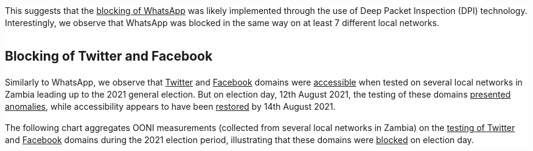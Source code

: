 This suggests that the [blocking of WhatsApp](https://explorer.ooni.org/search?until=2021-08-20&since=2021-08-10&probe_cc=ZM&test_name=whatsapp&only=anomalies)
was likely implemented through the use of Deep Packet Inspection (DPI)
technology. Interestingly, we observe that WhatsApp was blocked in the
same way on at least 7 different local networks.

## Blocking of Twitter and Facebook

Similarly to WhatsApp, we observe that
[Twitter](https://explorer.ooni.org/search?until=2021-08-25&since=2021-07-26&domain=twitter.com&probe_cc=ZM)
and
[Facebook](https://explorer.ooni.org/search?until=2021-08-25&since=2021-07-26&domain=www.facebook.com&probe_cc=ZM)
domains were
[accessible](https://explorer.ooni.org/measurement/20210811T133029Z_webconnectivity_ZM_36959_n1_CEkfOh8ymRkHv7Cd?input=https%3A%2F%2Fwww.facebook.com%2FZambiaReports%2Fposts%2F598392566945439)
when tested on several local networks in Zambia leading up to the 2021
general election. But on election day, 12th August 2021, the testing of
these domains [presented anomalies](https://explorer.ooni.org/search?until=2021-08-25&since=2021-07-26&domain=www.facebook.com&probe_cc=ZM&only=anomalies),
while accessibility appears to have been
[restored](https://explorer.ooni.org/measurement/20210814T115350Z_webconnectivity_ZM_37287_n1_3qneW4Yj3bhOD4Ma?input=https%3A%2F%2Fwww.facebook.com)
by 14th August 2021.

The following chart aggregates OONI measurements (collected from several
local networks in Zambia) on the [testing of Twitter](https://explorer.ooni.org/search?until=2021-08-25&since=2021-07-26&domain=twitter.com&probe_cc=ZM)
and
[Facebook](https://explorer.ooni.org/search?until=2021-08-25&since=2021-07-26&domain=www.facebook.com&probe_cc=ZM)
domains during the 2021 election period, illustrating that these domains
were
[blocked](https://explorer.ooni.org/search?until=2021-08-25&since=2021-07-26&domain=www.facebook.com&probe_cc=ZM&only=anomalies)
on election day.
